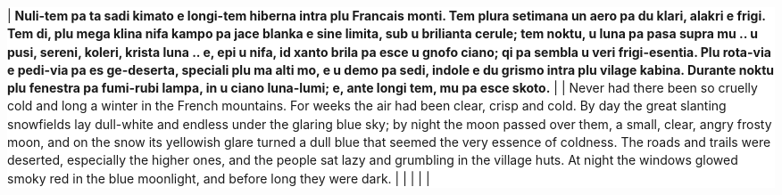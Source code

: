 | **Nuli-tem pa ta sadi kimato e longi-tem hiberna intra plu Francais monti. Tem plura setimana un aero pa du klari, alakri e frigi. Tem di, plu mega klina nifa kampo pa jace blanka e sine limita, sub u brilianta cerule; tem noktu, u luna pa pasa supra mu .. u pusi, sereni, koleri, krista luna .. e, epi u nifa, id xanto brila pa esce u gnofo ciano; qi pa sembla u veri frigi-esentia. Plu rota-via e pedi-via pa es ge-deserta, speciali plu ma alti mo, e u demo pa sedi, indole e du grismo intra plu vilage kabina. Durante noktu plu fenestra pa fumi-rubi lampa, in u ciano luna-lumi; e, ante longi tem, mu pa esce skoto.**                                                                                                                                                                                                                                                                                                                                                                                            |  | Never had there been so cruelly cold and long a winter in the French mountains. For weeks the air had been clear, crisp and cold. By day the great slanting snowfields lay dull-white and endless under the glaring blue sky; by night the moon passed over them, a small, clear, angry frosty moon, and on the snow its yellowish glare turned a dull blue that seemed the very essence of coldness. The roads and trails were deserted, especially the higher ones, and the people sat lazy and grumbling in the village huts. At night the windows glowed smoky red in the blue moonlight, and before long they were dark.                                                                                                                                                                                                                                                                                                                                                                                                                                                                                                                                                                                        |
|                                                                                                                                                                                                                                                                                                                                                                                                                                                                                                                                                                                                                                                                                                                                                                                                                                                                                                                                                                                                                                         |  |                                                                                                                                                                                                                                                                                                                                                                                                                                                                                                                                                                                                                                                                                                                                                                                                                                                                                                                                                                                                                                                                                                                                                                                                                      |